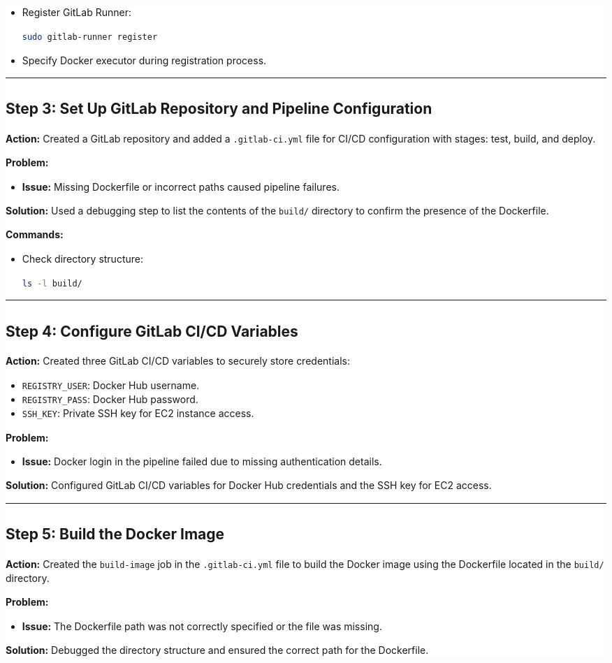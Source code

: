- Register GitLab Runner:

    ```bash
    sudo gitlab-runner register
    ```

- Specify Docker executor during registration process.

---

## Step 3: Set Up GitLab Repository and Pipeline Configuration

**Action:** Created a GitLab repository and added a `.gitlab-ci.yml` file for CI/CD configuration with stages: test, build, and deploy.

**Problem:**
- **Issue:** Missing Dockerfile or incorrect paths caused pipeline failures.

**Solution:** Used a debugging step to list the contents of the `build/` directory to confirm the presence of the Dockerfile.

**Commands:**

- Check directory structure:

    ```bash
    ls -l build/
    ```

---

## Step 4: Configure GitLab CI/CD Variables

**Action:** Created three GitLab CI/CD variables to securely store credentials:
- `REGISTRY_USER`: Docker Hub username.
- `REGISTRY_PASS`: Docker Hub password.
- `SSH_KEY`: Private SSH key for EC2 instance access.

**Problem:**
- **Issue:** Docker login in the pipeline failed due to missing authentication details.

**Solution:** Configured GitLab CI/CD variables for Docker Hub credentials and the SSH key for EC2 access.

---

## Step 5: Build the Docker Image

**Action:** Created the `build-image` job in the `.gitlab-ci.yml` file to build the Docker image using the Dockerfile located in the `build/` directory.

**Problem:**
- **Issue:** The Dockerfile path was not correctly specified or the file was missing.

**Solution:** Debugged the directory structure and ensured the correct path for the Dockerfile.
